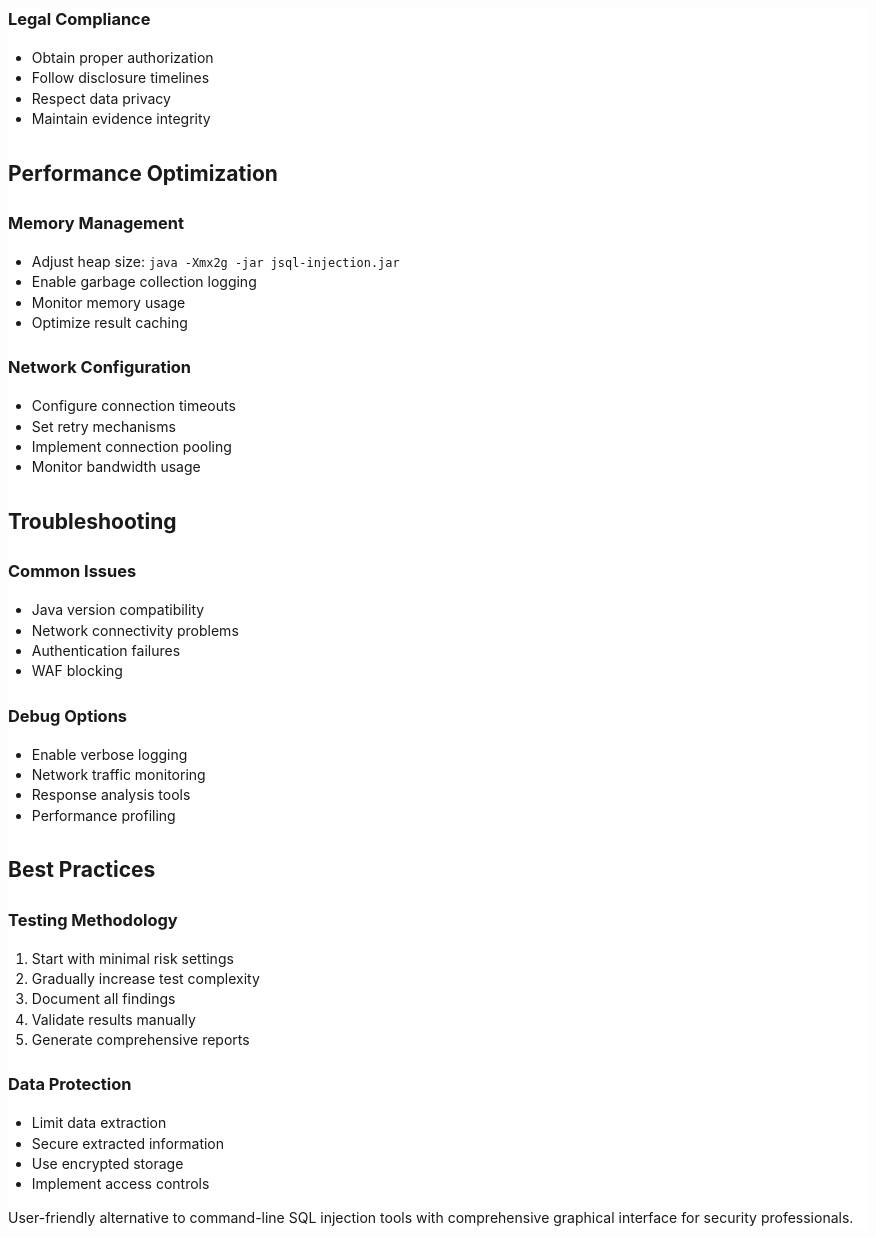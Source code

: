 ### Legal Compliance
- Obtain proper authorization
- Follow disclosure timelines
- Respect data privacy
- Maintain evidence integrity

## Performance Optimization

### Memory Management
- Adjust heap size: `java -Xmx2g -jar jsql-injection.jar`
- Enable garbage collection logging
- Monitor memory usage
- Optimize result caching

### Network Configuration
- Configure connection timeouts
- Set retry mechanisms
- Implement connection pooling
- Monitor bandwidth usage

## Troubleshooting

### Common Issues
- Java version compatibility
- Network connectivity problems
- Authentication failures
- WAF blocking

### Debug Options
- Enable verbose logging
- Network traffic monitoring
- Response analysis tools
- Performance profiling

## Best Practices

### Testing Methodology
1. Start with minimal risk settings
2. Gradually increase test complexity
3. Document all findings
4. Validate results manually
5. Generate comprehensive reports

### Data Protection
- Limit data extraction
- Secure extracted information
- Use encrypted storage
- Implement access controls

User-friendly alternative to command-line SQL injection tools with comprehensive graphical interface for security professionals.

